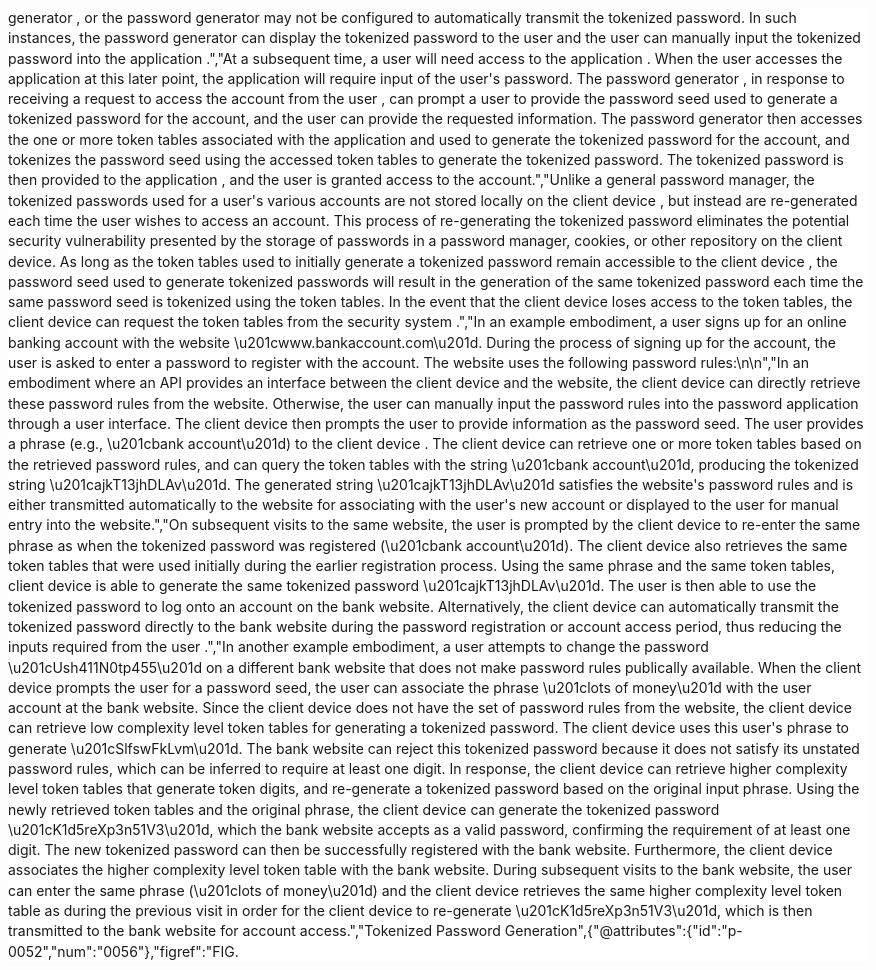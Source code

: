 generator , or the password generator  may not be configured to automatically transmit the tokenized password. In such instances, the password generator  can display the tokenized password to the user  and the user  can manually input the tokenized password into the application .","At a subsequent time, a user will need access to the application . When the user accesses the application  at this later point, the application  will require input of the user's password. The password generator , in response to receiving a request to access the account from the user , can prompt a user to provide the password seed used to generate a tokenized password for the account, and the user  can provide the requested information. The password generator  then accesses the one or more token tables associated with the application  and used to generate the tokenized password for the account, and tokenizes the password seed using the accessed token tables to generate the tokenized password. The tokenized password is then provided to the application , and the user  is granted access to the account.","Unlike a general password manager, the tokenized passwords used for a user's various accounts are not stored locally on the client device , but instead are re-generated each time the user wishes to access an account. This process of re-generating the tokenized password eliminates the potential security vulnerability presented by the storage of passwords in a password manager, cookies, or other repository on the client device. As long as the token tables used to initially generate a tokenized password remain accessible to the client device , the password seed used to generate tokenized passwords will result in the generation of the same tokenized password each time the same password seed is tokenized using the token tables. In the event that the client device loses access to the token tables, the client device  can request the token tables from the security system .","In an example embodiment, a user  signs up for an online banking account with the website \u201cwww.bankaccount.com\u201d. During the process of signing up for the account, the user  is asked to enter a password to register with the account. The website uses the following password rules:\n\n","In an embodiment where an API provides an interface between the client device  and the website, the client device  can directly retrieve these password rules from the website. Otherwise, the user  can manually input the password rules into the password application through a user interface. The client device  then prompts the user  to provide information as the password seed. The user  provides a phrase (e.g., \u201cbank account\u201d) to the client device . The client device  can retrieve one or more token tables based on the retrieved password rules, and can query the token tables with the string \u201cbank account\u201d, producing the tokenized string \u201cajkT13jhDLAv\u201d. The generated string \u201cajkT13jhDLAv\u201d satisfies the website's password rules and is either transmitted automatically to the website for associating with the user's new account or displayed to the user for manual entry into the website.","On subsequent visits to the same website, the user is prompted by the client device  to re-enter the same phrase as when the tokenized password was registered (\u201cbank account\u201d). The client device  also retrieves the same token tables that were used initially during the earlier registration process. Using the same phrase and the same token tables, client device  is able to generate the same tokenized password \u201cajkT13jhDLAv\u201d. The user  is then able to use the tokenized password to log onto an account on the bank website. Alternatively, the client device  can automatically transmit the tokenized password directly to the bank website during the password registration or account access period, thus reducing the inputs required from the user .","In another example embodiment, a user  attempts to change the password \u201cUsh411N0tp455\u201d on a different bank website that does not make password rules publically available. When the client device  prompts the user  for a password seed, the user  can associate the phrase \u201clots of money\u201d with the user account at the bank website. Since the client device  does not have the set of password rules from the website, the client device  can retrieve low complexity level token tables for generating a tokenized password. The client device  uses this user's phrase to generate \u201cSlfswFkLvm\u201d. The bank website can reject this tokenized password because it does not satisfy its unstated password rules, which can be inferred to require at least one digit. In response, the client device  can retrieve higher complexity level token tables that generate token digits, and re-generate a tokenized password based on the original input phrase. Using the newly retrieved token tables and the original phrase, the client device  can generate the tokenized password \u201cK1d5reXp3n51V3\u201d, which the bank website accepts as a valid password, confirming the requirement of at least one digit. The new tokenized password can then be successfully registered with the bank website. Furthermore, the client device  associates the higher complexity level token table with the bank website. During subsequent visits to the bank website, the user  can enter the same phrase (\u201clots of money\u201d) and the client device  retrieves the same higher complexity level token table as during the previous visit in order for the client device  to re-generate \u201cK1d5reXp3n51V3\u201d, which is then transmitted to the bank website for account access.","Tokenized Password Generation",{"@attributes":{"id":"p-0052","num":"0056"},"figref":"FIG.